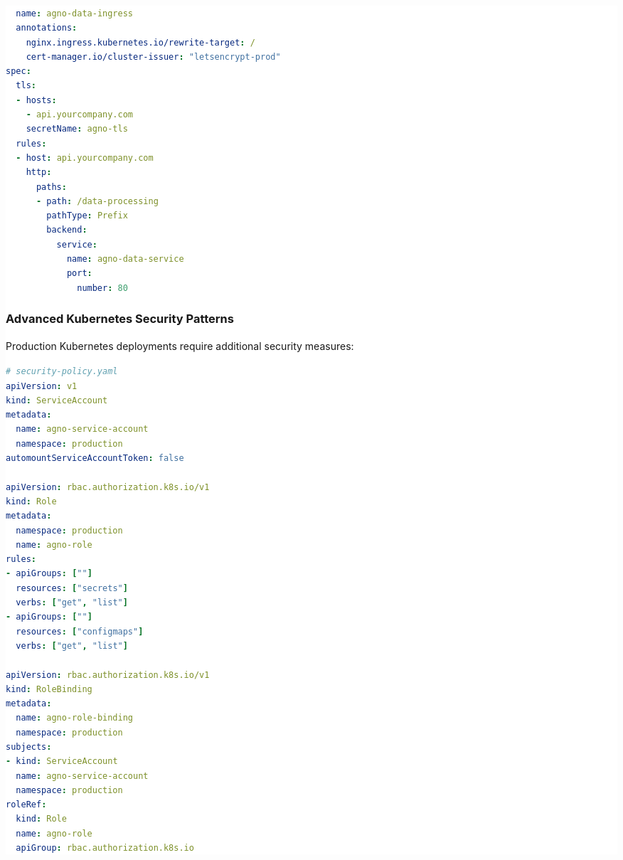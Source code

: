 ```yaml
  name: agno-data-ingress
  annotations:
    nginx.ingress.kubernetes.io/rewrite-target: /
    cert-manager.io/cluster-issuer: "letsencrypt-prod"
spec:
  tls:
  - hosts:
    - api.yourcompany.com
    secretName: agno-tls
  rules:
  - host: api.yourcompany.com
    http:
      paths:
      - path: /data-processing
        pathType: Prefix
        backend:
          service:
            name: agno-data-service
            port:
              number: 80
```

### Advanced Kubernetes Security Patterns

Production Kubernetes deployments require additional security measures:

```yaml
# security-policy.yaml
apiVersion: v1
kind: ServiceAccount
metadata:
  name: agno-service-account
  namespace: production
automountServiceAccountToken: false

apiVersion: rbac.authorization.k8s.io/v1
kind: Role
metadata:
  namespace: production
  name: agno-role
rules:
- apiGroups: [""]
  resources: ["secrets"]
  verbs: ["get", "list"]
- apiGroups: [""]
  resources: ["configmaps"]
  verbs: ["get", "list"]

apiVersion: rbac.authorization.k8s.io/v1
kind: RoleBinding
metadata:
  name: agno-role-binding
  namespace: production
subjects:
- kind: ServiceAccount
  name: agno-service-account
  namespace: production
roleRef:
  kind: Role
  name: agno-role
  apiGroup: rbac.authorization.k8s.io
```
